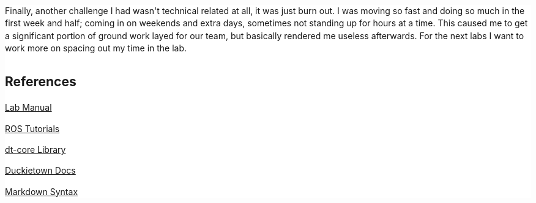 Finally, another challenge I had wasn't technical related at all, it was just burn out. I was moving so fast and doing so much in the first week and half; coming in on weekends and extra days, sometimes not standing up for hours at a time. This caused me to get a significant portion of ground work layed for our team, but basically rendered me useless afterwards. For the next labs I want to work more on spacing out my time in the lab. 


## References
[Lab Manual](https://eclass.srv.ualberta.ca/pluginfile.php/9248065/mod_resource/content/4/Exercise2%20%281%29.pdf)

[ROS Tutorials](https://wiki.ros.org/ROS/Tutorials/WritingPublisherSubscriber%28python%29)

[dt-core Library](https://github.com/duckietown/dt-core)

[Duckietown Docs](https://docs.duckietown.org/daffy/)

[Markdown Syntax](https://bookdown.org/yihui/rmarkdown/markdown-syntax.html#)
